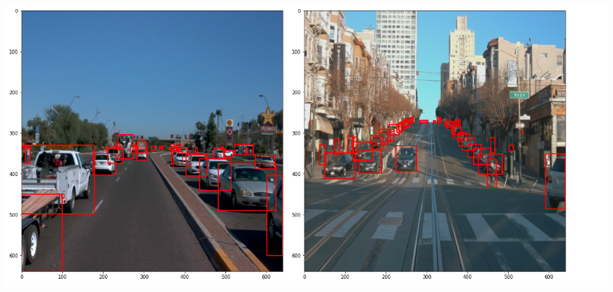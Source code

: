 <img src="resultant_images/augmented_images6.png" width="400">  <img src="resultant_images/augmented_images7.png" width= "400">
